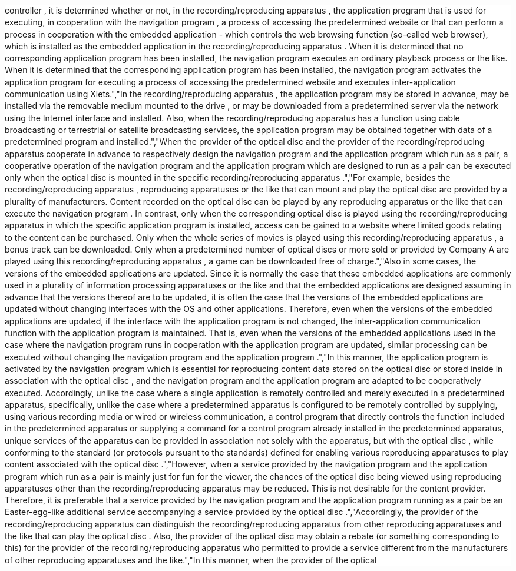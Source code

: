 controller , it is determined whether or not, in the recording\/reproducing apparatus , the application program  that is used for executing, in cooperation with the navigation program , a process of accessing the predetermined website or that can perform a process in cooperation with the embedded application - which controls the web browsing function (so-called web browser), which is installed as the embedded application  in the recording\/reproducing apparatus . When it is determined that no corresponding application program  has been installed, the navigation program  executes an ordinary playback process or the like. When it is determined that the corresponding application program  has been installed, the navigation program  activates the application program  for executing a process of accessing the predetermined website and executes inter-application communication using Xlets.","In the recording\/reproducing apparatus , the application program  may be stored in advance, may be installed via the removable medium  mounted to the drive , or may be downloaded from a predetermined server via the network  using the Internet interface  and installed. Also, when the recording\/reproducing apparatus  has a function using cable broadcasting or terrestrial or satellite broadcasting services, the application program  may be obtained together with data of a predetermined program and installed.","When the provider of the optical disc  and the provider of the recording\/reproducing apparatus  cooperate in advance to respectively design the navigation program  and the application program  which run as a pair, a cooperative operation of the navigation program  and the application program  which are designed to run as a pair can be executed only when the optical disc  is mounted in the specific recording\/reproducing apparatus .","For example, besides the recording\/reproducing apparatus , reproducing apparatuses or the like that can mount and play the optical disc  are provided by a plurality of manufacturers. Content recorded on the optical disc  can be played by any reproducing apparatus or the like that can execute the navigation program . In contrast, only when the corresponding optical disc  is played using the recording\/reproducing apparatus  in which the specific application program  is installed, access can be gained to a website where limited goods relating to the content can be purchased. Only when the whole series of movies is played using this recording\/reproducing apparatus , a bonus track can be downloaded. Only when a predetermined number of optical discs  or more sold or provided by Company A are played using this recording\/reproducing apparatus , a game can be downloaded free of charge.","Also in some cases, the versions of the embedded applications  are updated. Since it is normally the case that these embedded applications  are commonly used in a plurality of information processing apparatuses or the like and that the embedded applications  are designed assuming in advance that the versions thereof are to be updated, it is often the case that the versions of the embedded applications  are updated without changing interfaces with the OS and other applications. Therefore, even when the versions of the embedded applications  are updated, if the interface with the application program  is not changed, the inter-application communication function with the application program  is maintained. That is, even when the versions of the embedded applications  used in the case where the navigation program  runs in cooperation with the application program  are updated, similar processing can be executed without changing the navigation program  and the application program .","In this manner, the application program  is activated by the navigation program  which is essential for reproducing content data stored on the optical disc  or stored inside in association with the optical disc , and the navigation program  and the application program  are adapted to be cooperatively executed. Accordingly, unlike the case where a single application is remotely controlled and merely executed in a predetermined apparatus, specifically, unlike the case where a predetermined apparatus is configured to be remotely controlled by supplying, using various recording media or wired or wireless communication, a control program that directly controls the function included in the predetermined apparatus or supplying a command for a control program already installed in the predetermined apparatus, unique services of the apparatus can be provided in association not solely with the apparatus, but with the optical disc , while conforming to the standard (or protocols pursuant to the standards) defined for enabling various reproducing apparatuses to play content associated with the optical disc .","However, when a service provided by the navigation program  and the application program  which run as a pair is mainly just for fun for the viewer, the chances of the optical disc  being viewed using reproducing apparatuses other than the recording\/reproducing apparatus  may be reduced. This is not desirable for the content provider. Therefore, it is preferable that a service provided by the navigation program  and the application program  running as a pair be an Easter-egg-like additional service accompanying a service provided by the optical disc .","Accordingly, the provider of the recording\/reproducing apparatus  can distinguish the recording\/reproducing apparatus  from other reproducing apparatuses and the like that can play the optical disc . Also, the provider of the optical disc  may obtain a rebate (or something corresponding to this) for the provider of the recording\/reproducing apparatus  who permitted to provide a service different from the manufacturers of other reproducing apparatuses and the like.","In this manner, when the provider of the optical